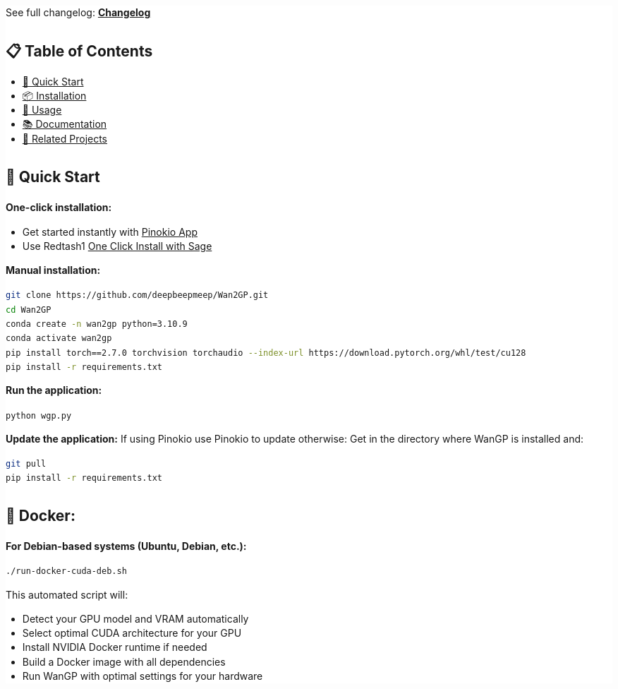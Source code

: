 
See full changelog: **[Changelog](docs/CHANGELOG.md)**

## 📋 Table of Contents

- [🚀 Quick Start](#-quick-start)
- [📦 Installation](#-installation)
- [🎯 Usage](#-usage)
- [📚 Documentation](#-documentation)
- [🔗 Related Projects](#-related-projects)

## 🚀 Quick Start

**One-click installation:** 
- Get started instantly with [Pinokio App](https://pinokio.computer/)
- Use Redtash1 [One Click Install with Sage](https://github.com/Redtash1/Wan2GP-Windows-One-Click-Install-With-Sage)

**Manual installation:**
```bash
git clone https://github.com/deepbeepmeep/Wan2GP.git
cd Wan2GP
conda create -n wan2gp python=3.10.9
conda activate wan2gp
pip install torch==2.7.0 torchvision torchaudio --index-url https://download.pytorch.org/whl/test/cu128
pip install -r requirements.txt
```

**Run the application:**
```bash
python wgp.py
```

**Update the application:**
If using Pinokio use Pinokio to update otherwise:
Get in the directory where WanGP is installed and:
```bash
git pull
pip install -r requirements.txt
```

## 🐳 Docker:

**For Debian-based systems (Ubuntu, Debian, etc.):**

```bash
./run-docker-cuda-deb.sh
```

This automated script will:

- Detect your GPU model and VRAM automatically
- Select optimal CUDA architecture for your GPU
- Install NVIDIA Docker runtime if needed
- Build a Docker image with all dependencies
- Run WanGP with optimal settings for your hardware
